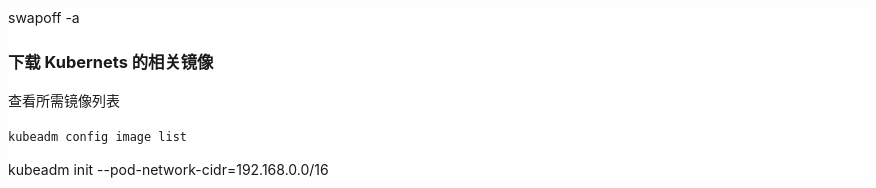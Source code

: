 swapoff   -a



###  下载 Kubernets 的相关镜像

查看所需镜像列表

```shell
kubeadm config image list
```





kubeadm init --pod-network-cidr=192.168.0.0/16